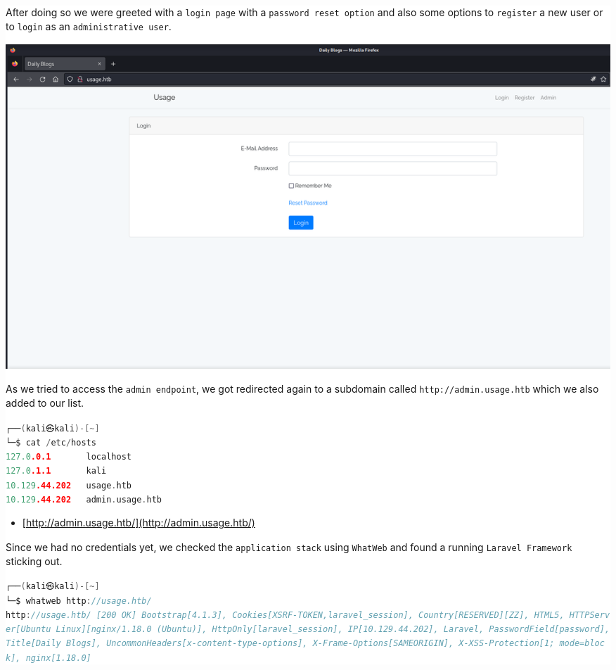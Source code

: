 After doing so we were greeted with a `login page` with a `password reset option` and also some options to `register` a new user or to `login` as an `administrative user`.

![](images/2024-04-13_15-02_website.png)

As we tried to access the `admin endpoint`, we got redirected again to a subdomain called `http://admin.usage.htb` which we also added to our list.

```c
┌──(kali㉿kali)-[~]
└─$ cat /etc/hosts
127.0.0.1       localhost
127.0.1.1       kali
10.129.44.202   usage.htb
10.129.44.202   admin.usage.htb
```

- [http://admin.usage.htb/](http://admin.usage.htb/)

Since we had no credentials yet, we checked the `application stack` using `WhatWeb` and found a running `Laravel Framework` sticking out.

```c
┌──(kali㉿kali)-[~]
└─$ whatweb http://usage.htb/
http://usage.htb/ [200 OK] Bootstrap[4.1.3], Cookies[XSRF-TOKEN,laravel_session], Country[RESERVED][ZZ], HTML5, HTTPServer[Ubuntu Linux][nginx/1.18.0 (Ubuntu)], HttpOnly[laravel_session], IP[10.129.44.202], Laravel, PasswordField[password], Title[Daily Blogs], UncommonHeaders[x-content-type-options], X-Frame-Options[SAMEORIGIN], X-XSS-Protection[1; mode=block], nginx[1.18.0]
```
